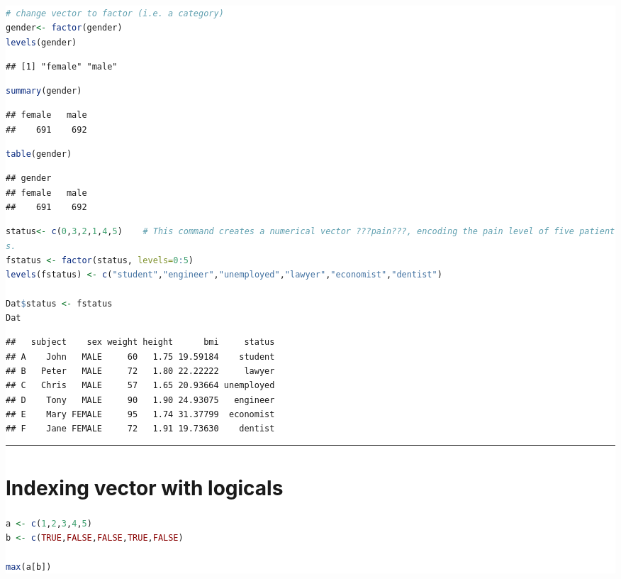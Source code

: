 ```r
# change vector to factor (i.e. a category)
gender<- factor(gender)
levels(gender)
```

```
## [1] "female" "male"
```

```r
summary(gender)
```

```
## female   male 
##    691    692
```

```r
table(gender)
```

```
## gender
## female   male 
##    691    692
```

```r
status<- c(0,3,2,1,4,5)    # This command creates a numerical vector ???pain???, encoding the pain level of five patients.
fstatus <- factor(status, levels=0:5)
levels(fstatus) <- c("student","engineer","unemployed","lawyer","economist","dentist")

Dat$status <- fstatus
Dat
```

```
##   subject    sex weight height      bmi     status
## A    John   MALE     60   1.75 19.59184    student
## B   Peter   MALE     72   1.80 22.22222     lawyer
## C   Chris   MALE     57   1.65 20.93664 unemployed
## D    Tony   MALE     90   1.90 24.93075   engineer
## E    Mary FEMALE     95   1.74 31.37799  economist
## F    Jane FEMALE     72   1.91 19.73630    dentist
```


-----------------------------------------------

#  Indexing vector with logicals


```r
a <- c(1,2,3,4,5)
b <- c(TRUE,FALSE,FALSE,TRUE,FALSE)

max(a[b])
```

